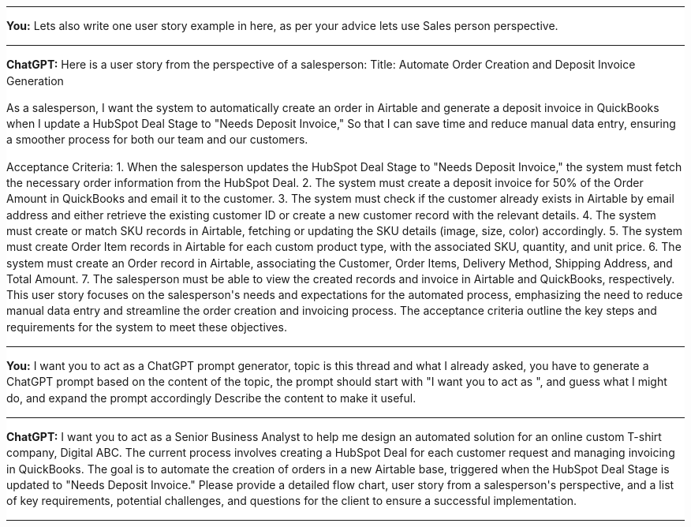 
 --------
**You:**
Lets also write one user story example in here, as per your advice lets use Sales person perspective. 

 --------
**ChatGPT:**
Here is a user story from the perspective of a salesperson:
Title: Automate Order Creation and Deposit Invoice Generation
<p>As a salesperson,
I want the system to automatically create an order in Airtable and generate a deposit invoice in QuickBooks when I update a HubSpot Deal Stage to "Needs Deposit Invoice,"
So that I can save time and reduce manual data entry, ensuring a smoother process for both our team and our customers.</p>Acceptance Criteria:
1. When the salesperson updates the HubSpot Deal Stage to "Needs Deposit Invoice," the system must fetch the necessary order information from the HubSpot Deal.
2. The system must create a deposit invoice for 50% of the Order Amount in QuickBooks and email it to the customer.
3. The system must check if the customer already exists in Airtable by email address and either retrieve the existing customer ID or create a new customer record with the relevant details.
4. The system must create or match SKU records in Airtable, fetching or updating the SKU details (image, size, color) accordingly.
5. The system must create Order Item records in Airtable for each custom product type, with the associated SKU, quantity, and unit price.
6. The system must create an Order record in Airtable, associating the Customer, Order Items, Delivery Method, Shipping Address, and Total Amount.
7. The salesperson must be able to view the created records and invoice in Airtable and QuickBooks, respectively.
This user story focuses on the salesperson's needs and expectations for the automated process, emphasizing the need to reduce manual data entry and streamline the order creation and invoicing process. The acceptance criteria outline the key steps and requirements for the system to meet these objectives.


 --------
**You:**
I want you to act as a ChatGPT prompt generator, topic is this thread and what I already asked, you have to generate a ChatGPT prompt based on the content of the topic, the prompt should start with "I want you to act as ", and guess what I might do, and expand the prompt accordingly Describe the content to make it useful.

 --------
**ChatGPT:**
I want you to act as a Senior Business Analyst to help me design an automated solution for an online custom T-shirt company, Digital ABC. The current process involves creating a HubSpot Deal for each customer request and managing invoicing in QuickBooks. The goal is to automate the creation of orders in a new Airtable base, triggered when the HubSpot Deal Stage is updated to "Needs Deposit Invoice." Please provide a detailed flow chart, user story from a salesperson's perspective, and a list of key requirements, potential challenges, and questions for the client to ensure a successful implementation.


 --------
